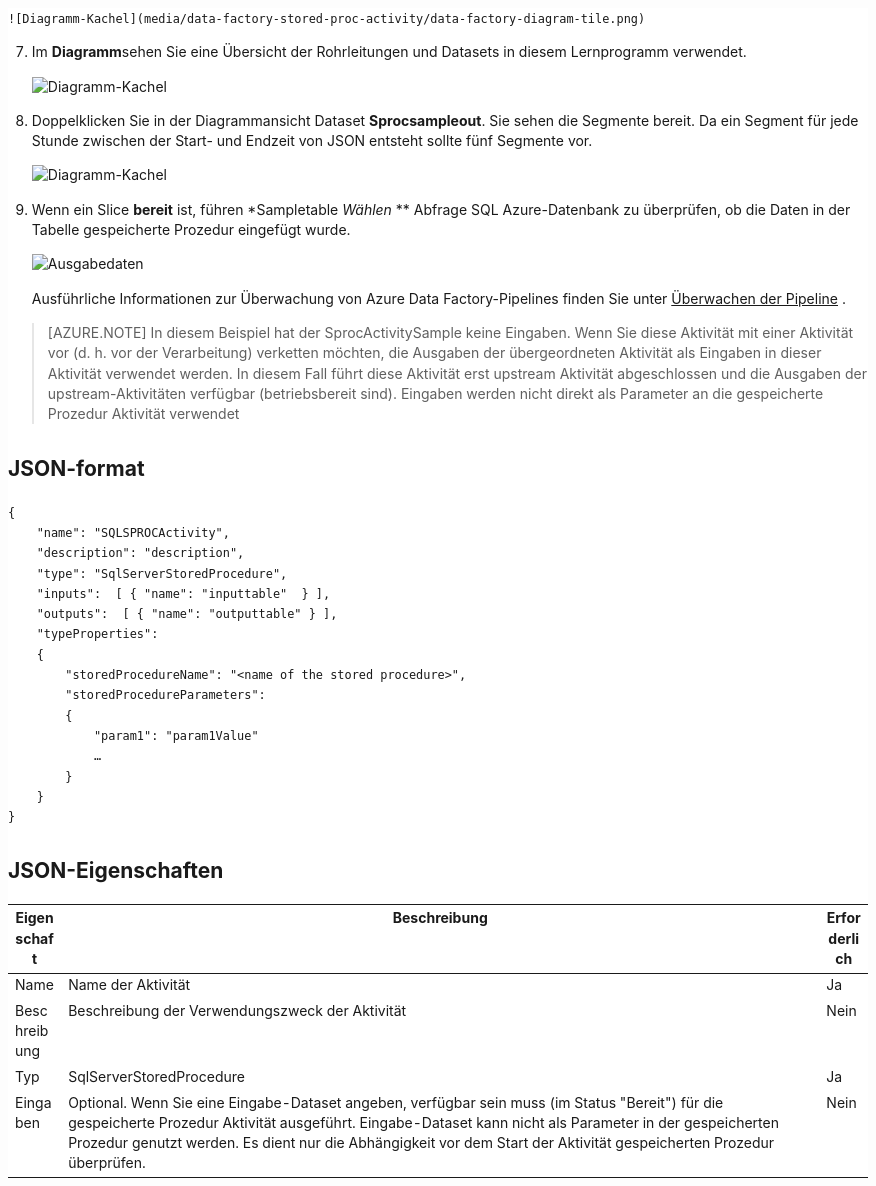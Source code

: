     ![Diagramm-Kachel](media/data-factory-stored-proc-activity/data-factory-diagram-tile.png)
7. Im **Diagramm**sehen Sie eine Übersicht der Rohrleitungen und Datasets in diesem Lernprogramm verwendet. 

    ![Diagramm-Kachel](media/data-factory-stored-proc-activity/data-factory-diagram-view.png)
8. Doppelklicken Sie in der Diagrammansicht Dataset **Sprocsampleout**. Sie sehen die Segmente bereit. Da ein Segment für jede Stunde zwischen der Start- und Endzeit von JSON entsteht sollte fünf Segmente vor.

    ![Diagramm-Kachel](media/data-factory-stored-proc-activity/data-factory-slices.png) 
10. Wenn ein Slice **bereit** ist, führen *Sampletable *Wählen* ** Abfrage SQL Azure-Datenbank zu überprüfen, ob die Daten in der Tabelle gespeicherte Prozedur eingefügt wurde.

    ![Ausgabedaten](./media/data-factory-stored-proc-activity/output.png)

    Ausführliche Informationen zur Überwachung von Azure Data Factory-Pipelines finden Sie unter [Überwachen der Pipeline](data-factory-monitor-manage-pipelines.md) .  

> [AZURE.NOTE] In diesem Beispiel hat der SprocActivitySample keine Eingaben. Wenn Sie diese Aktivität mit einer Aktivität vor (d. h. vor der Verarbeitung) verketten möchten, die Ausgaben der übergeordneten Aktivität als Eingaben in dieser Aktivität verwendet werden. In diesem Fall führt diese Aktivität erst upstream Aktivität abgeschlossen und die Ausgaben der upstream-Aktivitäten verfügbar (betriebsbereit sind). Eingaben werden nicht direkt als Parameter an die gespeicherte Prozedur Aktivität verwendet

## <a name="json-format"></a>JSON-format
    {
        "name": "SQLSPROCActivity",
        "description": "description", 
        "type": "SqlServerStoredProcedure",
        "inputs":  [ { "name": "inputtable"  } ],
        "outputs":  [ { "name": "outputtable" } ],
        "typeProperties":
        {
            "storedProcedureName": "<name of the stored procedure>",
            "storedProcedureParameters":  
            {
                "param1": "param1Value"
                …
            }
        }
    }

## <a name="json-properties"></a>JSON-Eigenschaften

Eigenschaft | Beschreibung | Erforderlich
-------- | ----------- | --------
Name | Name der Aktivität | Ja
Beschreibung | Beschreibung der Verwendungszweck der Aktivität | Nein
Typ | SqlServerStoredProcedure | Ja
Eingaben | Optional. Wenn Sie eine Eingabe-Dataset angeben, verfügbar sein muss (im Status "Bereit") für die gespeicherte Prozedur Aktivität ausgeführt. Eingabe-Dataset kann nicht als Parameter in der gespeicherten Prozedur genutzt werden. Es dient nur die Abhängigkeit vor dem Start der Aktivität gespeicherten Prozedur überprüfen. | Nein